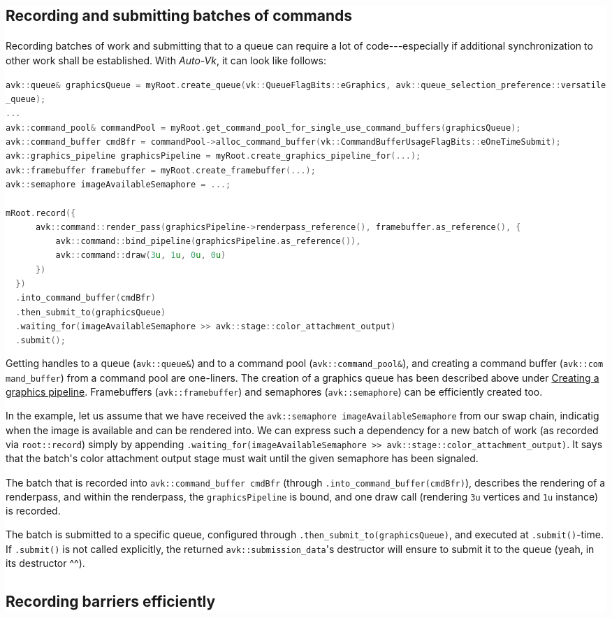## Recording and submitting batches of commands

Recording batches of work and submitting that to a queue can require a lot of code---especially if additional synchronization to other work shall be established. With _Auto-Vk_, it can look like follows:

```cpp 
avk::queue& graphicsQueue = myRoot.create_queue(vk::QueueFlagBits::eGraphics, avk::queue_selection_preference::versatile_queue);
...
avk::command_pool& commandPool = myRoot.get_command_pool_for_single_use_command_buffers(graphicsQueue);
avk::command_buffer cmdBfr = commandPool->alloc_command_buffer(vk::CommandBufferUsageFlagBits::eOneTimeSubmit);
avk::graphics_pipeline graphicsPipeline = myRoot.create_graphics_pipeline_for(...);
avk::framebuffer framebuffer = myRoot.create_framebuffer(...);
avk::semaphore imageAvailableSemaphore = ...;

mRoot.record({
      avk::command::render_pass(graphicsPipeline->renderpass_reference(), framebuffer.as_reference(), {
          avk::command::bind_pipeline(graphicsPipeline.as_reference()),
          avk::command::draw(3u, 1u, 0u, 0u)
      })
  })
  .into_command_buffer(cmdBfr)
  .then_submit_to(graphicsQueue)
  .waiting_for(imageAvailableSemaphore >> avk::stage::color_attachment_output)
  .submit();
```

Getting handles to a queue (`avk::queue&`) and to a command pool (`avk::command_pool&`), and creating a command buffer (`avk::command_buffer`) from a command pool are one-liners. The creation of a graphics queue has been described above under [Creating a graphics pipeline](#creating-a-graphics-pipeline). Framebuffers (`avk::framebuffer`) and semaphores (`avk::semaphore`) can be efficiently created too. 

In the example, let us assume that we have received the `avk::semaphore imageAvailableSemaphore` from our swap chain, indicatig when the image is available and can be rendered into. We can express such a dependency for a new batch of work (as recorded via `root::record`) simply by appending `.waiting_for(imageAvailableSemaphore >> avk::stage::color_attachment_output)`. It says that the batch's color attachment output stage must wait until the given semaphore has been signaled.

The batch that is recorded into `avk::command_buffer cmdBfr` (through `.into_command_buffer(cmdBfr)`), describes the rendering of a renderpass, and within the renderpass, the `graphicsPipeline` is bound, and one draw call (rendering `3u` vertices and `1u` instance) is recorded.

The batch is submitted to a specific queue, configured through `.then_submit_to(graphicsQueue)`, and executed at `.submit()`-time. If `.submit()` is not called explicitly, the returned `avk::submission_data`'s destructor will ensure to submit it to the queue (yeah, in its destructor ^^).

## Recording barriers efficiently
